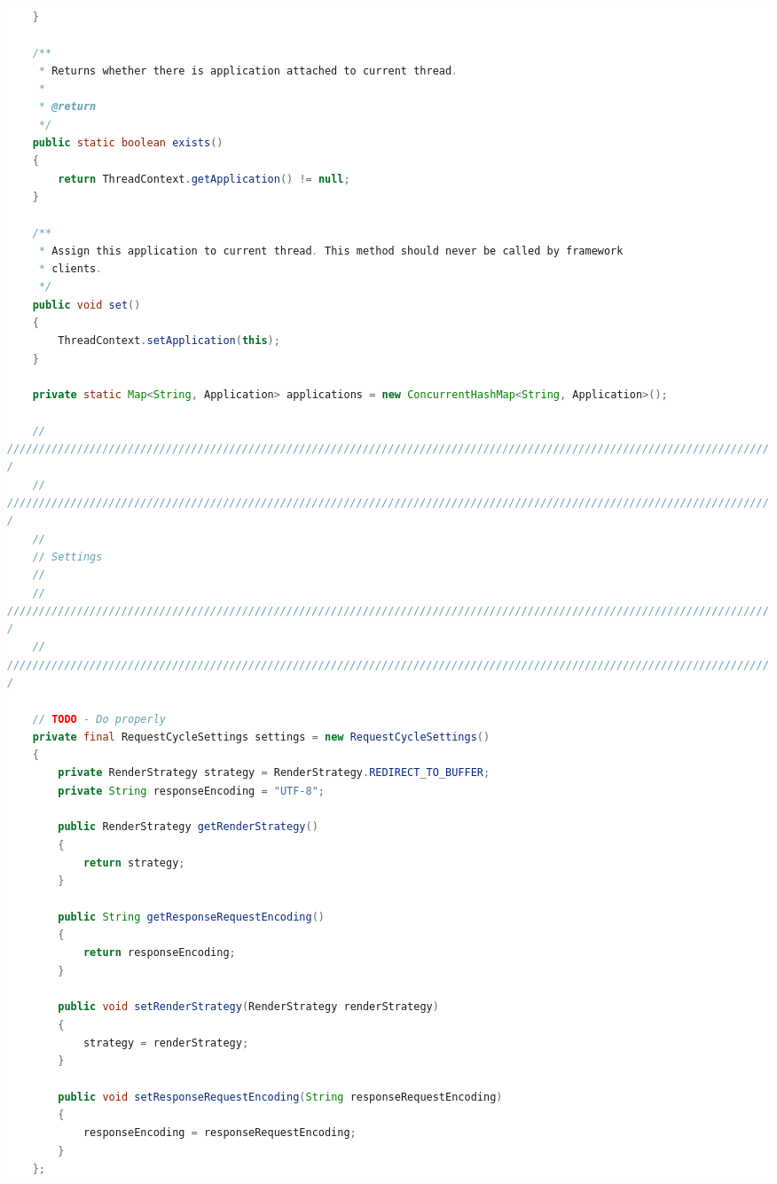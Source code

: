 ```java
	}

	/**
	 * Returns whether there is application attached to current thread.
	 * 
	 * @return
	 */
	public static boolean exists()
	{
		return ThreadContext.getApplication() != null;
	}

	/**
	 * Assign this application to current thread. This method should never be called by framework
	 * clients.
	 */
	public void set()
	{
		ThreadContext.setApplication(this);
	}

	private static Map<String, Application> applications = new ConcurrentHashMap<String, Application>();

	// /////////////////////////////////////////////////////////////////////////////////////////////////////////////////////////
	// /////////////////////////////////////////////////////////////////////////////////////////////////////////////////////////
	//
	// Settings
	//
	// /////////////////////////////////////////////////////////////////////////////////////////////////////////////////////////
	// /////////////////////////////////////////////////////////////////////////////////////////////////////////////////////////

	// TODO - Do properly
	private final RequestCycleSettings settings = new RequestCycleSettings()
	{
		private RenderStrategy strategy = RenderStrategy.REDIRECT_TO_BUFFER;
		private String responseEncoding = "UTF-8";

		public RenderStrategy getRenderStrategy()
		{
			return strategy;
		}

		public String getResponseRequestEncoding()
		{
			return responseEncoding;
		}

		public void setRenderStrategy(RenderStrategy renderStrategy)
		{
			strategy = renderStrategy;
		}

		public void setResponseRequestEncoding(String responseRequestEncoding)
		{
			responseEncoding = responseRequestEncoding;
		}
	};

```
